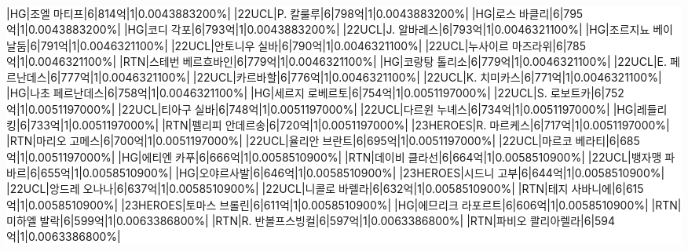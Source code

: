 |HG|조엘 마티프|6|814억|1|0.0043883200%|
|22UCL|P. 칼룰루|6|798억|1|0.0043883200%|
|HG|로스 바클리|6|795억|1|0.0043883200%|
|HG|코디 각포|6|793억|1|0.0043883200%|
|22UCL|J. 알바레스|6|793억|1|0.0046321100%|
|HG|조르지뇨 베이날둠|6|791억|1|0.0046321100%|
|22UCL|안토니우 실바|6|790억|1|0.0046321100%|
|22UCL|누사이르 마즈라위|6|785억|1|0.0046321100%|
|RTN|스테번 베르흐바인|6|779억|1|0.0046321100%|
|HG|코랑탕 톨리소|6|779억|1|0.0046321100%|
|22UCL|E. 페르난데스|6|777억|1|0.0046321100%|
|22UCL|카르바할|6|776억|1|0.0046321100%|
|22UCL|K. 치미카스|6|771억|1|0.0046321100%|
|HG|나초 페르난데스|6|758억|1|0.0046321100%|
|HG|세르지 로베르토|6|754억|1|0.0051197000%|
|22UCL|S. 로보트카|6|752억|1|0.0051197000%|
|22UCL|티아구 실바|6|748억|1|0.0051197000%|
|22UCL|다르윈 누녜스|6|734억|1|0.0051197000%|
|HG|레들리 킹|6|733억|1|0.0051197000%|
|RTN|펠리피 안데르송|6|720억|1|0.0051197000%|
|23HEROES|R. 마르케스|6|717억|1|0.0051197000%|
|RTN|마리오 고메스|6|700억|1|0.0051197000%|
|22UCL|율리안 브란트|6|695억|1|0.0051197000%|
|22UCL|마르코 베라티|6|685억|1|0.0051197000%|
|HG|에티엔 카푸|6|666억|1|0.0058510900%|
|RTN|데이비 클라선|6|664억|1|0.0058510900%|
|22UCL|뱅자맹 파바르|6|655억|1|0.0058510900%|
|HG|오야르사발|6|646억|1|0.0058510900%|
|23HEROES|시드니 고부|6|644억|1|0.0058510900%|
|22UCL|앙드레 오나나|6|637억|1|0.0058510900%|
|22UCL|니콜로 바렐라|6|632억|1|0.0058510900%|
|RTN|테지 사바니에|6|615억|1|0.0058510900%|
|23HEROES|토마스 브롤린|6|611억|1|0.0058510900%|
|HG|에므리크 라포르트|6|606억|1|0.0058510900%|
|RTN|미하엘 발락|6|599억|1|0.0063386800%|
|RTN|R. 반볼프스빙컬|6|597억|1|0.0063386800%|
|RTN|파비오 콸리아렐라|6|594억|1|0.0063386800%|
